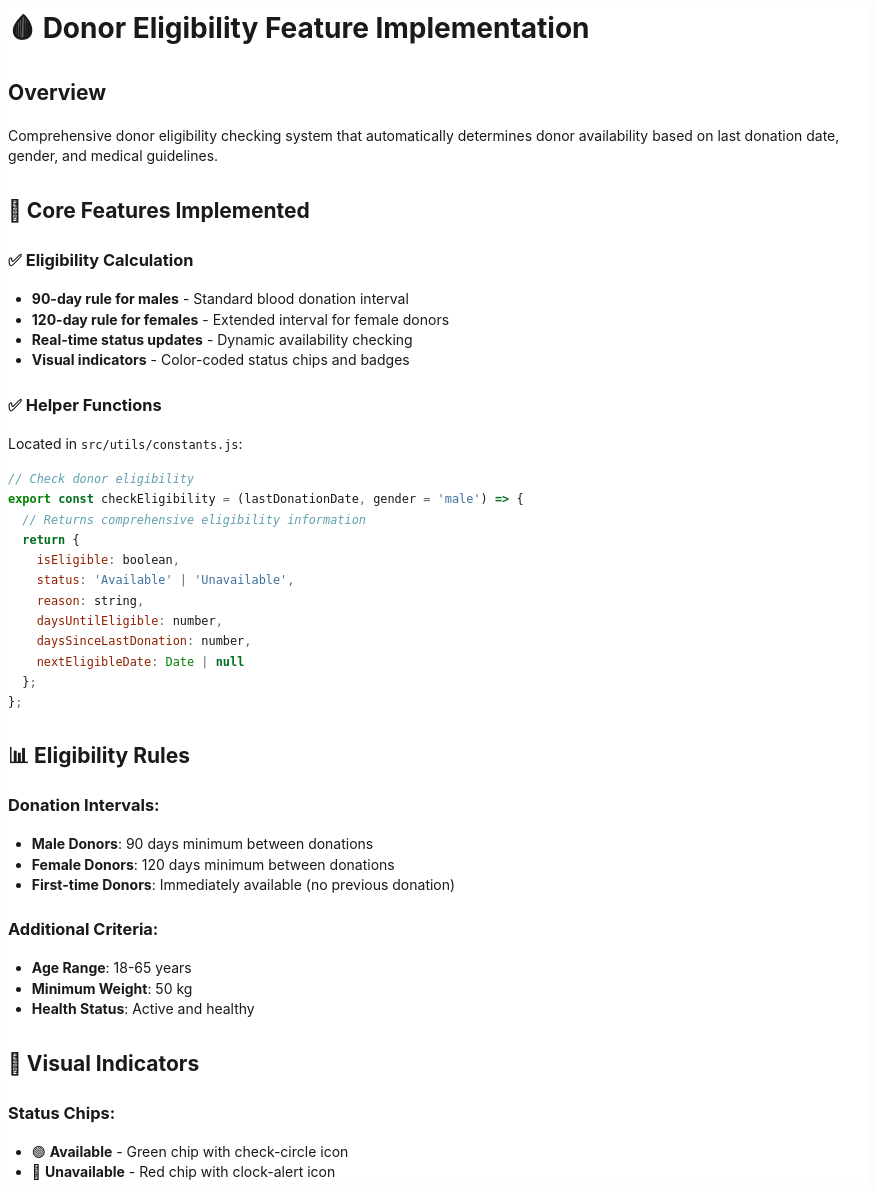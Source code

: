# 🩸 Donor Eligibility Feature Implementation

## Overview
Comprehensive donor eligibility checking system that automatically determines donor availability based on last donation date, gender, and medical guidelines.

## 🔧 **Core Features Implemented**

### ✅ **Eligibility Calculation**
- **90-day rule for males** - Standard blood donation interval
- **120-day rule for females** - Extended interval for female donors
- **Real-time status updates** - Dynamic availability checking
- **Visual indicators** - Color-coded status chips and badges

### ✅ **Helper Functions**
Located in `src/utils/constants.js`:

```javascript
// Check donor eligibility
export const checkEligibility = (lastDonationDate, gender = 'male') => {
  // Returns comprehensive eligibility information
  return {
    isEligible: boolean,
    status: 'Available' | 'Unavailable',
    reason: string,
    daysUntilEligible: number,
    daysSinceLastDonation: number,
    nextEligibleDate: Date | null
  };
};
```

## 📊 **Eligibility Rules**

### **Donation Intervals:**
- **Male Donors**: 90 days minimum between donations
- **Female Donors**: 120 days minimum between donations
- **First-time Donors**: Immediately available (no previous donation)

### **Additional Criteria:**
- **Age Range**: 18-65 years
- **Minimum Weight**: 50 kg
- **Health Status**: Active and healthy

## 🎨 **Visual Indicators**

### **Status Chips:**
- 🟢 **Available** - Green chip with check-circle icon
- 🔴 **Unavailable** - Red chip with clock-alert icon
